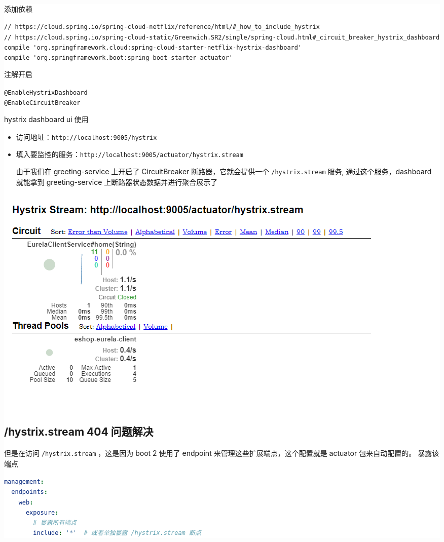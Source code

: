 添加依赖

```
// https://cloud.spring.io/spring-cloud-netflix/reference/html/#_how_to_include_hystrix
// https://cloud.spring.io/spring-cloud-static/Greenwich.SR2/single/spring-cloud.html#_circuit_breaker_hystrix_dashboard
compile 'org.springframework.cloud:spring-cloud-starter-netflix-hystrix-dashboard'
compile 'org.springframework.boot:spring-boot-starter-actuator'
```

注解开启

```
@EnableHystrixDashboard
@EnableCircuitBreaker
```

hystrix dashboard ui 使用

- 访问地址：`http://localhost:9005/hystrix`
- 填入要监控的服务：`http://localhost:9005/actuator/hystrix.stream`

  由于我们在 greeting-service 上开启了 CircuitBreaker 断路器，它就会提供一个 `/hystrix.stream` 服务,
  通过这个服务，dashboard 就能拿到 greeting-service 上断路器状态数据并进行聚合展示了


![](assets/markdown-img-paste-20190811221717816.png)

## /hystrix.stream 404 问题解决
但是在访问 `/hystrix.stream` ，这是因为 boot 2 使用了 endpoint 来管理这些扩展端点，这个配置就是 actuator 包来自动配置的。
暴露该端点

```yml
management:
  endpoints:
    web:
      exposure:
        # 暴露所有端点
        include: '*'  # 或者单独暴露 /hystrix.stream 断点
```
